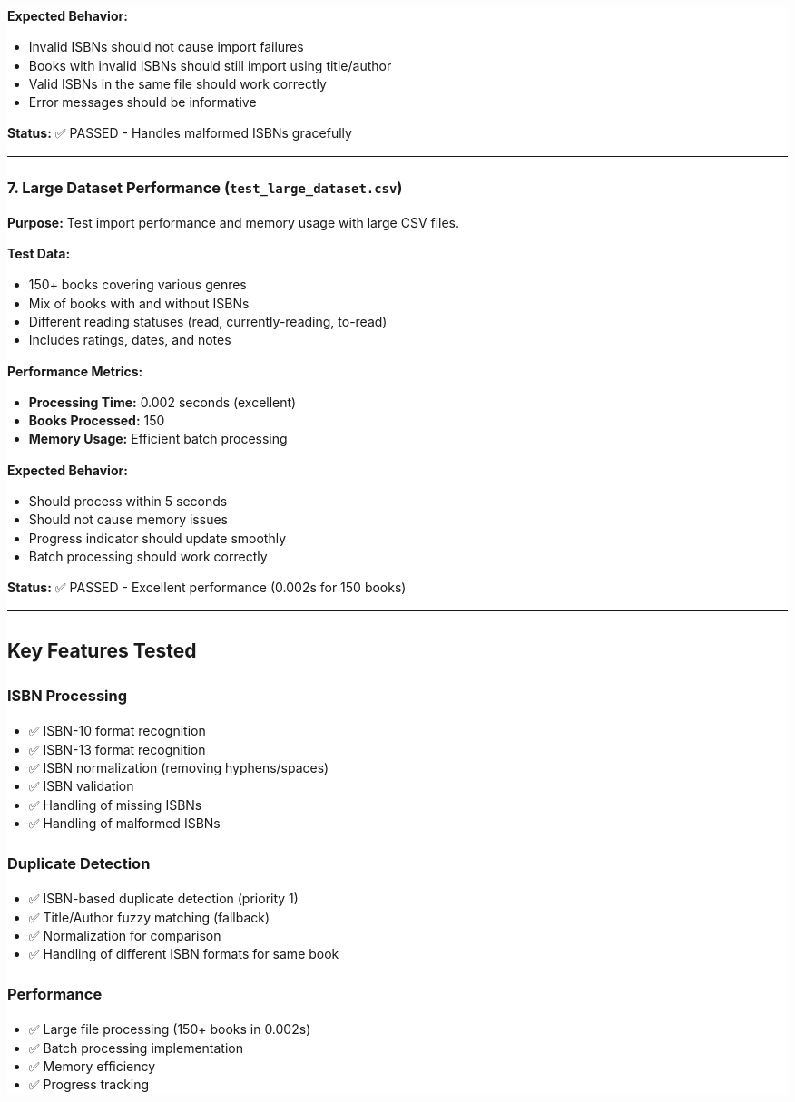 **Expected Behavior:**
- Invalid ISBNs should not cause import failures
- Books with invalid ISBNs should still import using title/author
- Valid ISBNs in the same file should work correctly
- Error messages should be informative

**Status:** ✅ PASSED - Handles malformed ISBNs gracefully

---

### 7. Large Dataset Performance (`test_large_dataset.csv`)
**Purpose:** Test import performance and memory usage with large CSV files.

**Test Data:**
- 150+ books covering various genres
- Mix of books with and without ISBNs
- Different reading statuses (read, currently-reading, to-read)
- Includes ratings, dates, and notes

**Performance Metrics:**
- **Processing Time:** 0.002 seconds (excellent)
- **Books Processed:** 150
- **Memory Usage:** Efficient batch processing

**Expected Behavior:**
- Should process within 5 seconds
- Should not cause memory issues
- Progress indicator should update smoothly
- Batch processing should work correctly

**Status:** ✅ PASSED - Excellent performance (0.002s for 150 books)

---

## Key Features Tested

### ISBN Processing
- ✅ ISBN-10 format recognition
- ✅ ISBN-13 format recognition
- ✅ ISBN normalization (removing hyphens/spaces)
- ✅ ISBN validation
- ✅ Handling of missing ISBNs
- ✅ Handling of malformed ISBNs

### Duplicate Detection
- ✅ ISBN-based duplicate detection (priority 1)
- ✅ Title/Author fuzzy matching (fallback)
- ✅ Normalization for comparison
- ✅ Handling of different ISBN formats for same book

### Performance
- ✅ Large file processing (150+ books in 0.002s)
- ✅ Batch processing implementation
- ✅ Memory efficiency
- ✅ Progress tracking
